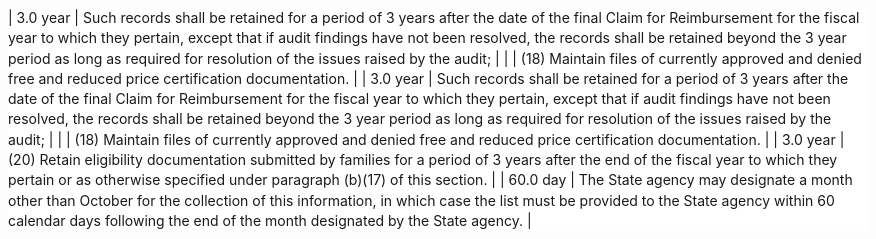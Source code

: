 | 3.0 year    | Such records shall be retained for a period of 3 years after the date of the final Claim for Reimbursement for the fiscal year to which they pertain, except that if audit findings have not been resolved, the records shall be retained beyond the 3 year period as long as required for resolution of the issues raised by the audit;                                                                                                                                                                                                                                                                                                                                                                                                                                                                                                                                                                                                                             |
|             |                 (18) Maintain files of currently approved and denied free and reduced price certification documentation.                                                                                                                                                                                                                                                                                                                                                                                                                                                                                                                                                                                                                                                                                                                                                                                                                                             |
| 3.0 year    | Such records shall be retained for a period of 3 years after the date of the final Claim for Reimbursement for the fiscal year to which they pertain, except that if audit findings have not been resolved, the records shall be retained beyond the 3 year period as long as required for resolution of the issues raised by the audit;                                                                                                                                                                                                                                                                                                                                                                                                                                                                                                                                                                                                                             |
|             |                 (18) Maintain files of currently approved and denied free and reduced price certification documentation.                                                                                                                                                                                                                                                                                                                                                                                                                                                                                                                                                                                                                                                                                                                                                                                                                                             |
| 3.0 year    | (20) Retain eligibility documentation submitted by families for a period of 3 years after the end of the fiscal year to which they pertain or as otherwise specified under paragraph (b)(17) of this section.                                                                                                                                                                                                                                                                                                                                                                                                                                                                                                                                                                                                                                                                                                                                                        |
| 60.0 day    | The State agency may designate a month other than October for the collection of this information, in which case the list must be provided to the State agency within 60 calendar days following the end of the month designated by the State agency.                                                                                                                                                                                                                                                                                                                                                                                                                                                                                                                                                                                                                                                                                                                 |